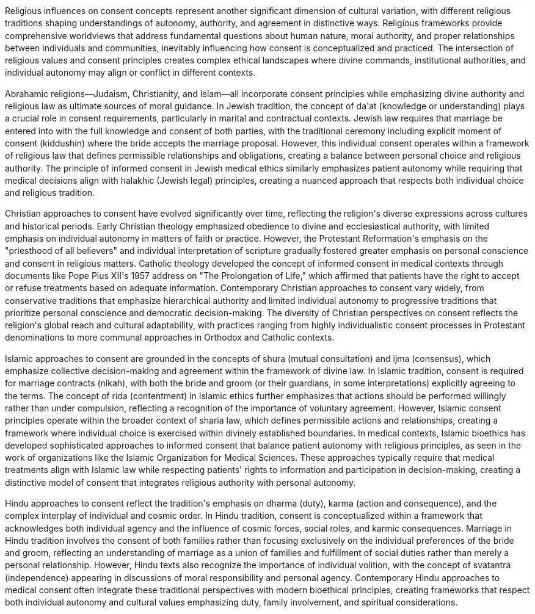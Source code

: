 Religious influences on consent concepts represent another significant dimension of cultural variation, with different religious traditions shaping understandings of autonomy, authority, and agreement in distinctive ways. Religious frameworks provide comprehensive worldviews that address fundamental questions about human nature, moral authority, and proper relationships between individuals and communities, inevitably influencing how consent is conceptualized and practiced. The intersection of religious values and consent principles creates complex ethical landscapes where divine commands, institutional authorities, and individual autonomy may align or conflict in different contexts.

Abrahamic religions—Judaism, Christianity, and Islam—all incorporate consent principles while emphasizing divine authority and religious law as ultimate sources of moral guidance. In Jewish tradition, the concept of da'at (knowledge or understanding) plays a crucial role in consent requirements, particularly in marital and contractual contexts. Jewish law requires that marriage be entered into with the full knowledge and consent of both parties, with the traditional ceremony including explicit moment of consent (kiddushin) where the bride accepts the marriage proposal. However, this individual consent operates within a framework of religious law that defines permissible relationships and obligations, creating a balance between personal choice and religious authority. The principle of informed consent in Jewish medical ethics similarly emphasizes patient autonomy while requiring that medical decisions align with halakhic (Jewish legal) principles, creating a nuanced approach that respects both individual choice and religious tradition.

Christian approaches to consent have evolved significantly over time, reflecting the religion's diverse expressions across cultures and historical periods. Early Christian theology emphasized obedience to divine and ecclesiastical authority, with limited emphasis on individual autonomy in matters of faith or practice. However, the Protestant Reformation's emphasis on the "priesthood of all believers" and individual interpretation of scripture gradually fostered greater emphasis on personal conscience and consent in religious matters. Catholic theology developed the concept of informed consent in medical contexts through documents like Pope Pius XII's 1957 address on "The Prolongation of Life," which affirmed that patients have the right to accept or refuse treatments based on adequate information. Contemporary Christian approaches to consent vary widely, from conservative traditions that emphasize hierarchical authority and limited individual autonomy to progressive traditions that prioritize personal conscience and democratic decision-making. The diversity of Christian perspectives on consent reflects the religion's global reach and cultural adaptability, with practices ranging from highly individualistic consent processes in Protestant denominations to more communal approaches in Orthodox and Catholic contexts.

Islamic approaches to consent are grounded in the concepts of shura (mutual consultation) and ijma (consensus), which emphasize collective decision-making and agreement within the framework of divine law. In Islamic tradition, consent is required for marriage contracts (nikah), with both the bride and groom (or their guardians, in some interpretations) explicitly agreeing to the terms. The concept of rida (contentment) in Islamic ethics further emphasizes that actions should be performed willingly rather than under compulsion, reflecting a recognition of the importance of voluntary agreement. However, Islamic consent principles operate within the broader context of sharia law, which defines permissible actions and relationships, creating a framework where individual choice is exercised within divinely established boundaries. In medical contexts, Islamic bioethics has developed sophisticated approaches to informed consent that balance patient autonomy with religious principles, as seen in the work of organizations like the Islamic Organization for Medical Sciences. These approaches typically require that medical treatments align with Islamic law while respecting patients' rights to information and participation in decision-making, creating a distinctive model of consent that integrates religious authority with personal autonomy.

Hindu approaches to consent reflect the tradition's emphasis on dharma (duty), karma (action and consequence), and the complex interplay of individual and cosmic order. In Hindu tradition, consent is conceptualized within a framework that acknowledges both individual agency and the influence of cosmic forces, social roles, and karmic consequences. Marriage in Hindu tradition involves the consent of both families rather than focusing exclusively on the individual preferences of the bride and groom, reflecting an understanding of marriage as a union of families and fulfillment of social duties rather than merely a personal relationship. However, Hindu texts also recognize the importance of individual volition, with the concept of svatantra (independence) appearing in discussions of moral responsibility and personal agency. Contemporary Hindu approaches to medical consent often integrate these traditional perspectives with modern bioethical principles, creating frameworks that respect both individual autonomy and cultural values emphasizing duty, family involvement, and spiritual considerations.
